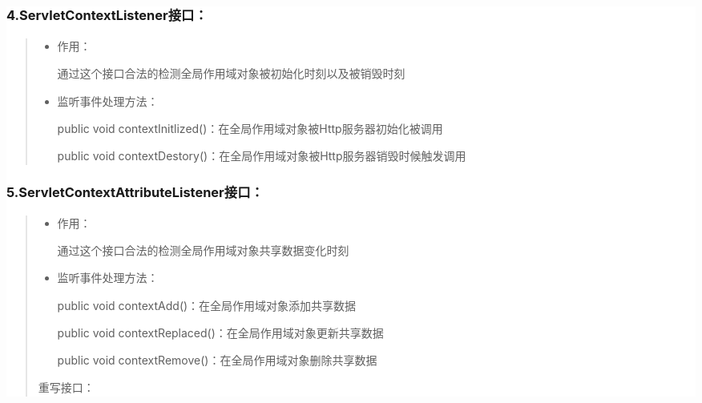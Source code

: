 

### 4.ServletContextListener接口：

> * 作用：
>
>   通过这个接口合法的检测全局作用域对象被初始化时刻以及被销毁时刻
>
> * 监听事件处理方法：
>
>   public void contextInitlized()：在全局作用域对象被Http服务器初始化被调用
>
>   public void contextDestory()：在全局作用域对象被Http服务器销毁时候触发调用

### 5.ServletContextAttributeListener接口：

> * 作用：
>
>   通过这个接口合法的检测全局作用域对象共享数据变化时刻
>
> * 监听事件处理方法：
>
>   public void contextAdd()：在全局作用域对象添加共享数据
>
>   public void contextReplaced()：在全局作用域对象更新共享数据
>
>   public void contextRemove()：在全局作用域对象删除共享数据
>
> 重写接口：
>